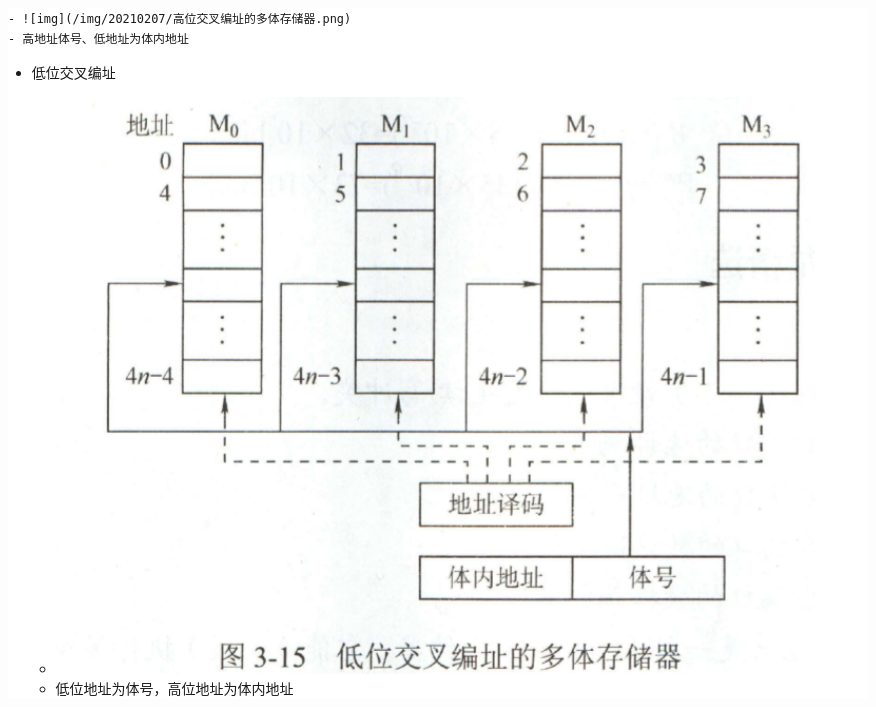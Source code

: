     - ![img](/img/20210207/高位交叉编址的多体存储器.png)
    - 高地址体号、低地址为体内地址
  
  - 低位交叉编址
    
    - ![img](/img/20210207/低位交叉编址的多体存储器.png)
    - 低位地址为体号，高位地址为体内地址